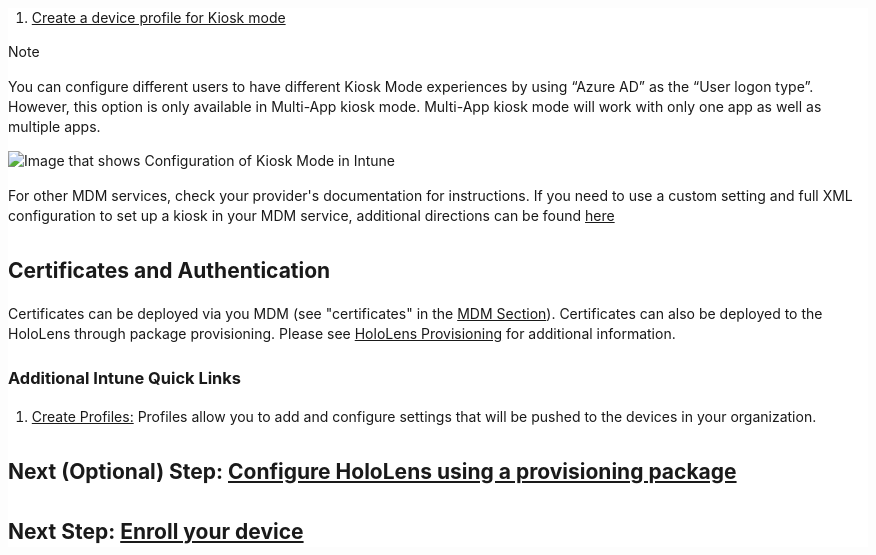 1. [Create a device profile for Kiosk mode](https://docs.microsoft.com/intune/configuration/kiosk-settings#create-the-profile)

> [!NOTE]
> You can configure different users to have different Kiosk Mode experiences by using “Azure AD” as the “User logon type”. However, this option is only available in Multi-App kiosk mode. Multi-App kiosk mode will work with only one app as well as multiple apps.

![Image that shows Configuration of Kiosk Mode in Intune](images/aad-kioskmode.png)

For other MDM services, check your provider's documentation for instructions. If you need to use a custom setting and full XML configuration to set up a kiosk in your MDM service, additional directions can be found [here](hololens-kiosk.md#set-up-kiosk-mode-using-microsoft-intune-or-mdm-windows-10-version-1803)

## Certificates and Authentication

Certificates can be deployed via you MDM (see "certificates" in the [MDM Section](hololens-commercial-infrastructure.md#mobile-device-manager-guidance)). Certificates can also be deployed to the HoloLens through package provisioning. Please see [HoloLens Provisioning](hololens-provisioning.md) for additional information.

### Additional Intune Quick Links

1. [Create Profiles:](https://docs.microsoft.com/intune/configuration/device-profile-create) Profiles allow you to add and configure settings that will be pushed to the devices in your organization.

## Next (Optional) Step: [Configure HoloLens using a provisioning package](hololens-provisioning.md)

## Next Step: [Enroll your device](hololens-enroll-mdm.md)

